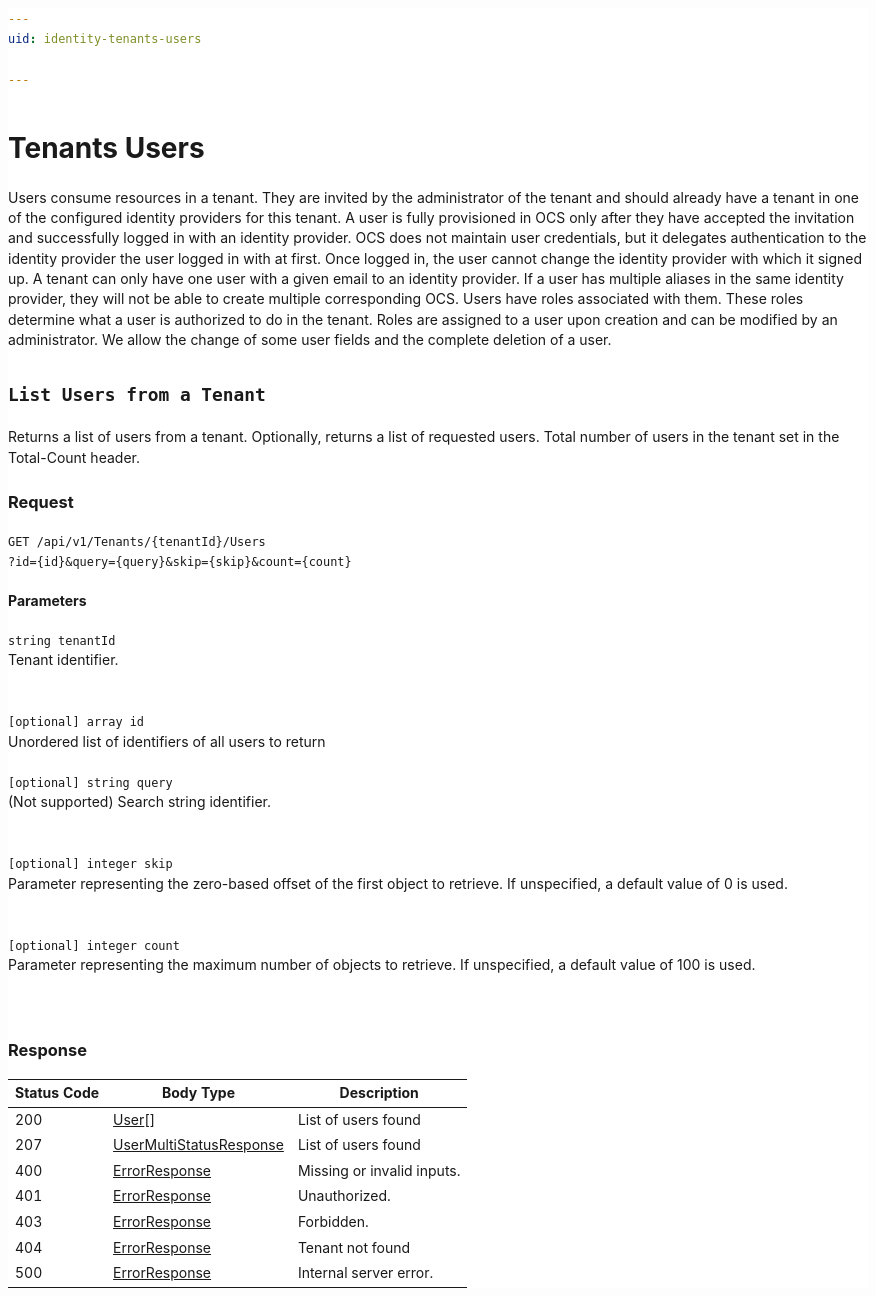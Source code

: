 ```yaml
---
uid: identity-tenants-users

---
```


# Tenants Users
Users consume resources in a tenant. They are invited by the administrator of the tenant and should already have a tenant in one of the configured identity providers for this tenant. 
A user is fully provisioned in OCS only after they have accepted the invitation and successfully logged in with an identity provider. OCS does not maintain user credentials, 
but it delegates authentication to the identity provider the user logged in with at first. Once logged in, the user cannot change the identity provider with which it signed up. 
A tenant can only have one user with a given email to an identity provider. If a user has multiple aliases in the same identity provider, they will not be able to create multiple corresponding OCS. 
Users have roles associated with them. These roles determine what a user is authorized to do in the tenant. Roles are assigned to a user upon creation and can be modified by an administrator. 
We allow the change of some user fields and the complete deletion of a user.

## `List Users from a Tenant`

<a id="opIdUsers_List Users from a Tenant"></a>

Returns a list of users from a tenant. Optionally, returns a list of requested users. Total number of users in the tenant set in the Total-Count header.

### Request
```text 
GET /api/v1/Tenants/{tenantId}/Users
?id={id}&query={query}&skip={skip}&count={count}
```

#### Parameters

`string tenantId`
<br/>Tenant identifier.<br/><br/><br/>
`[optional] array id`
<br/>Unordered list of identifiers of all users to return<br/><br/>`[optional] string query`
<br/>(Not supported) Search string identifier.<br/><br/><br/>`[optional] integer skip`
<br/>Parameter representing the zero-based offset of the first object to retrieve.  If unspecified, a default value of 0 is used.<br/><br/><br/>`[optional] integer count`
<br/>Parameter representing the maximum number of objects to retrieve. If unspecified, a default value of 100 is used.<br/><br/><br/>

### Response

|Status Code|Body Type|Description|
|---|---|---|
|200|[User](#schemauser)[]|List of users found|
|207|[UserMultiStatusResponse](#schemausermultistatusresponse)|List of users found|
|400|[ErrorResponse](#schemaerrorresponse)|Missing or invalid inputs.<br/>|
|401|[ErrorResponse](#schemaerrorresponse)|Unauthorized.<br/>|
|403|[ErrorResponse](#schemaerrorresponse)|Forbidden.<br/>|
|404|[ErrorResponse](#schemaerrorresponse)|Tenant not found|
|500|[ErrorResponse](#schemaerrorresponse)|Internal server error.<br/>|

